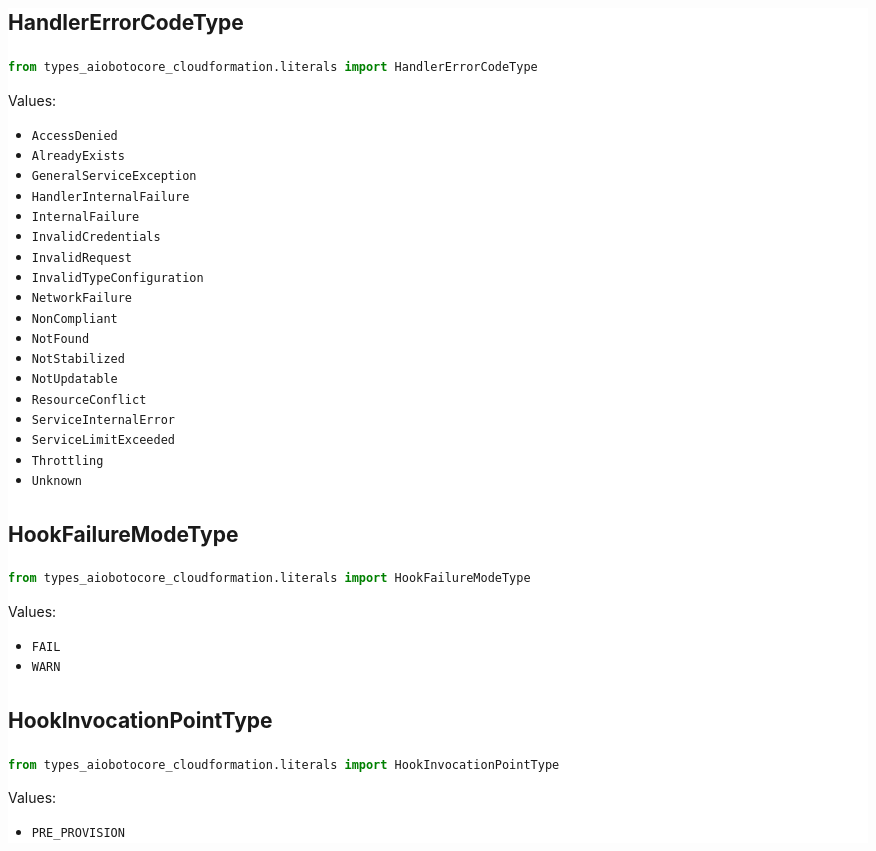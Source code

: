 <a id="handlererrorcodetype"></a>

## HandlerErrorCodeType

```python
from types_aiobotocore_cloudformation.literals import HandlerErrorCodeType
```

Values:

- `AccessDenied`
- `AlreadyExists`
- `GeneralServiceException`
- `HandlerInternalFailure`
- `InternalFailure`
- `InvalidCredentials`
- `InvalidRequest`
- `InvalidTypeConfiguration`
- `NetworkFailure`
- `NonCompliant`
- `NotFound`
- `NotStabilized`
- `NotUpdatable`
- `ResourceConflict`
- `ServiceInternalError`
- `ServiceLimitExceeded`
- `Throttling`
- `Unknown`

<a id="hookfailuremodetype"></a>

## HookFailureModeType

```python
from types_aiobotocore_cloudformation.literals import HookFailureModeType
```

Values:

- `FAIL`
- `WARN`

<a id="hookinvocationpointtype"></a>

## HookInvocationPointType

```python
from types_aiobotocore_cloudformation.literals import HookInvocationPointType
```

Values:

- `PRE_PROVISION`

<a id="hookstatustype"></a>
